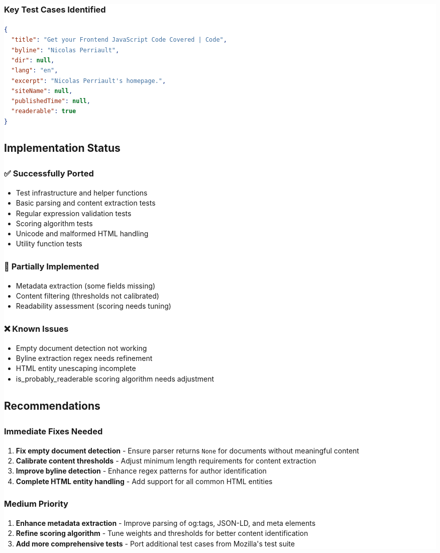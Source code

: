 ### Key Test Cases Identified
```json
{
  "title": "Get your Frontend JavaScript Code Covered | Code",
  "byline": "Nicolas Perriault", 
  "dir": null,
  "lang": "en",
  "excerpt": "Nicolas Perriault's homepage.",
  "siteName": null,
  "publishedTime": null,
  "readerable": true
}
```

## Implementation Status

### ✅ **Successfully Ported**
- Test infrastructure and helper functions
- Basic parsing and content extraction tests
- Regular expression validation tests  
- Scoring algorithm tests
- Unicode and malformed HTML handling
- Utility function tests

### 🔄 **Partially Implemented**
- Metadata extraction (some fields missing)
- Content filtering (thresholds not calibrated)
- Readability assessment (scoring needs tuning)

### ❌ **Known Issues**
- Empty document detection not working
- Byline extraction regex needs refinement
- HTML entity unescaping incomplete
- is_probably_readerable scoring algorithm needs adjustment

## Recommendations

### Immediate Fixes Needed
1. **Fix empty document detection** - Ensure parser returns `None` for documents without meaningful content
2. **Calibrate content thresholds** - Adjust minimum length requirements for content extraction
3. **Improve byline detection** - Enhance regex patterns for author identification
4. **Complete HTML entity handling** - Add support for all common HTML entities

### Medium Priority
1. **Enhance metadata extraction** - Improve parsing of og:tags, JSON-LD, and meta elements
2. **Refine scoring algorithm** - Tune weights and thresholds for better content identification
3. **Add more comprehensive tests** - Port additional test cases from Mozilla's test suite
